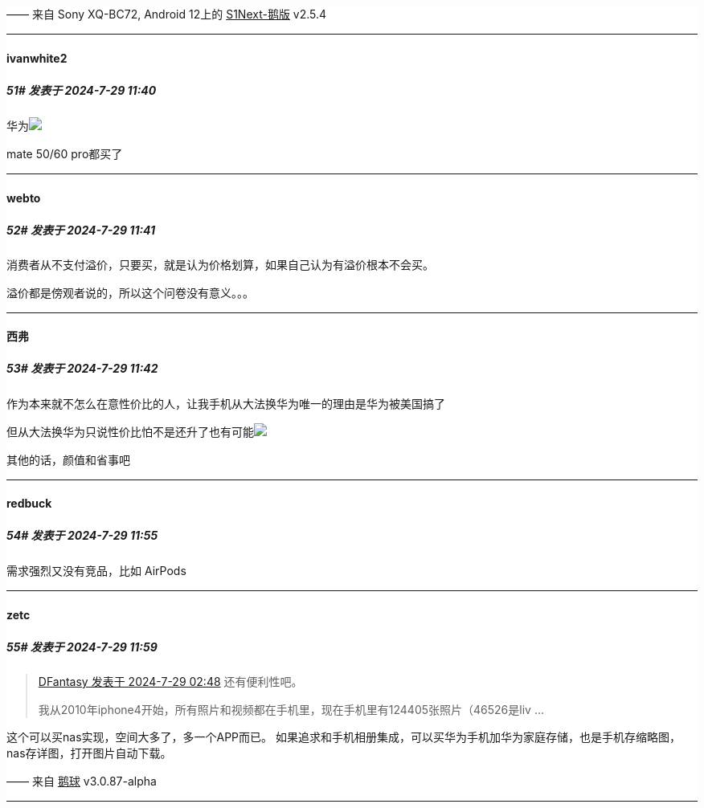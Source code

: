 —— 来自 Sony XQ-BC72, Android 12上的 [S1Next-鹅版](https://github.com/ykrank/S1-Next/releases) v2.5.4


*****

####  ivanwhite2  
##### 51#       发表于 2024-7-29 11:40

华为<img src="https://static.saraba1st.com/image/smiley/face/41.gif" referrerpolicy="no-referrer">

mate 50/60 pro都买了

*****

####  webto  
##### 52#       发表于 2024-7-29 11:41

消费者从不支付溢价，只要买，就是认为价格划算，如果自己认为有溢价根本不会买。

溢价都是傍观者说的，所以这个问卷没有意义。。。

*****

####  西弗  
##### 53#       发表于 2024-7-29 11:42

作为本来就不怎么在意性价比的人，让我手机从大法换华为唯一的理由是华为被美国搞了

但从大法换华为只说性价比怕不是还升了也有可能<img src="https://static.saraba1st.com/image/smiley/face2017/066.png" referrerpolicy="no-referrer">

其他的话，颜值和省事吧


*****

####  redbuck  
##### 54#       发表于 2024-7-29 11:55

需求强烈又没有竞品，比如 AirPods 


*****

####  zetc  
##### 55#       发表于 2024-7-29 11:59

<blockquote><a href="httphttps://bbs.saraba1st.com/2b/forum.php?mod=redirect&amp;goto=findpost&amp;pid=65729138&amp;ptid=2193106" target="_blank">DFantasy 发表于 2024-7-29 02:48</a>
还有便利性吧。

我从2010年iphone4开始，所有照片和视频都在手机里，现在手机里有124405张照片（46526是liv ...</blockquote>
这个可以买nas实现，空间大多了，多一个APP而已。
如果追求和手机相册集成，可以买华为手机加华为家庭存储，也是手机存缩略图，nas存详图，打开图片自动下载。

—— 来自 [鹅球](https://www.pgyer.com/xfPejhuq) v3.0.87-alpha

*****
